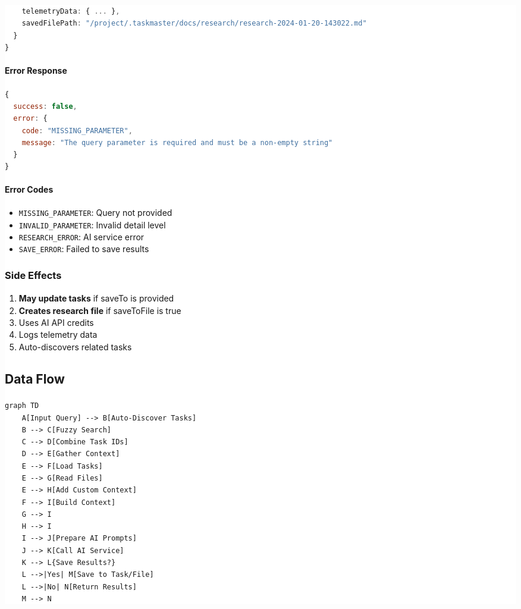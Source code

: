 ```javascript
    telemetryData: { ... },
    savedFilePath: "/project/.taskmaster/docs/research/research-2024-01-20-143022.md"
  }
}
```

#### Error Response
```javascript
{
  success: false,
  error: {
    code: "MISSING_PARAMETER",
    message: "The query parameter is required and must be a non-empty string"
  }
}
```

#### Error Codes
- `MISSING_PARAMETER`: Query not provided
- `INVALID_PARAMETER`: Invalid detail level
- `RESEARCH_ERROR`: AI service error
- `SAVE_ERROR`: Failed to save results

### Side Effects
1. **May update tasks** if saveTo is provided
2. **Creates research file** if saveToFile is true
3. Uses AI API credits
4. Logs telemetry data
5. Auto-discovers related tasks

## Data Flow

```mermaid
graph TD
    A[Input Query] --> B[Auto-Discover Tasks]
    B --> C[Fuzzy Search]
    C --> D[Combine Task IDs]
    D --> E[Gather Context]
    E --> F[Load Tasks]
    E --> G[Read Files]
    E --> H[Add Custom Context]
    F --> I[Build Context]
    G --> I
    H --> I
    I --> J[Prepare AI Prompts]
    J --> K[Call AI Service]
    K --> L{Save Results?}
    L -->|Yes| M[Save to Task/File]
    L -->|No| N[Return Results]
    M --> N
```

